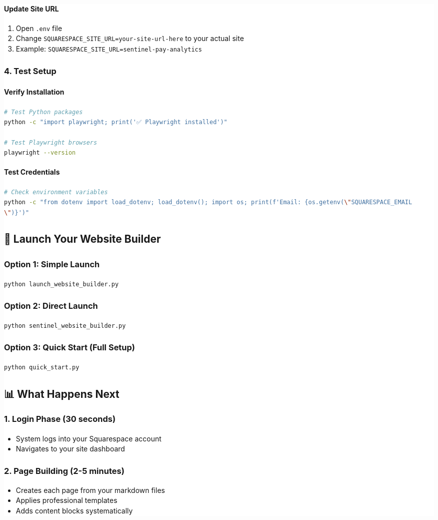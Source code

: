 #### Update Site URL
1. Open `.env` file
2. Change `SQUARESPACE_SITE_URL=your-site-url-here` to your actual site
3. Example: `SQUARESPACE_SITE_URL=sentinel-pay-analytics`

### 4. Test Setup

#### Verify Installation
```bash
# Test Python packages
python -c "import playwright; print('✅ Playwright installed')"

# Test Playwright browsers
playwright --version
```

#### Test Credentials
```bash
# Check environment variables
python -c "from dotenv import load_dotenv; load_dotenv(); import os; print(f'Email: {os.getenv(\"SQUARESPACE_EMAIL\")}')"
```

## 🎯 Launch Your Website Builder

### Option 1: Simple Launch
```bash
python launch_website_builder.py
```

### Option 2: Direct Launch
```bash
python sentinel_website_builder.py
```

### Option 3: Quick Start (Full Setup)
```bash
python quick_start.py
```

## 📊 What Happens Next

### 1. **Login Phase** (30 seconds)
- System logs into your Squarespace account
- Navigates to your site dashboard

### 2. **Page Building** (2-5 minutes)
- Creates each page from your markdown files
- Applies professional templates
- Adds content blocks systematically
